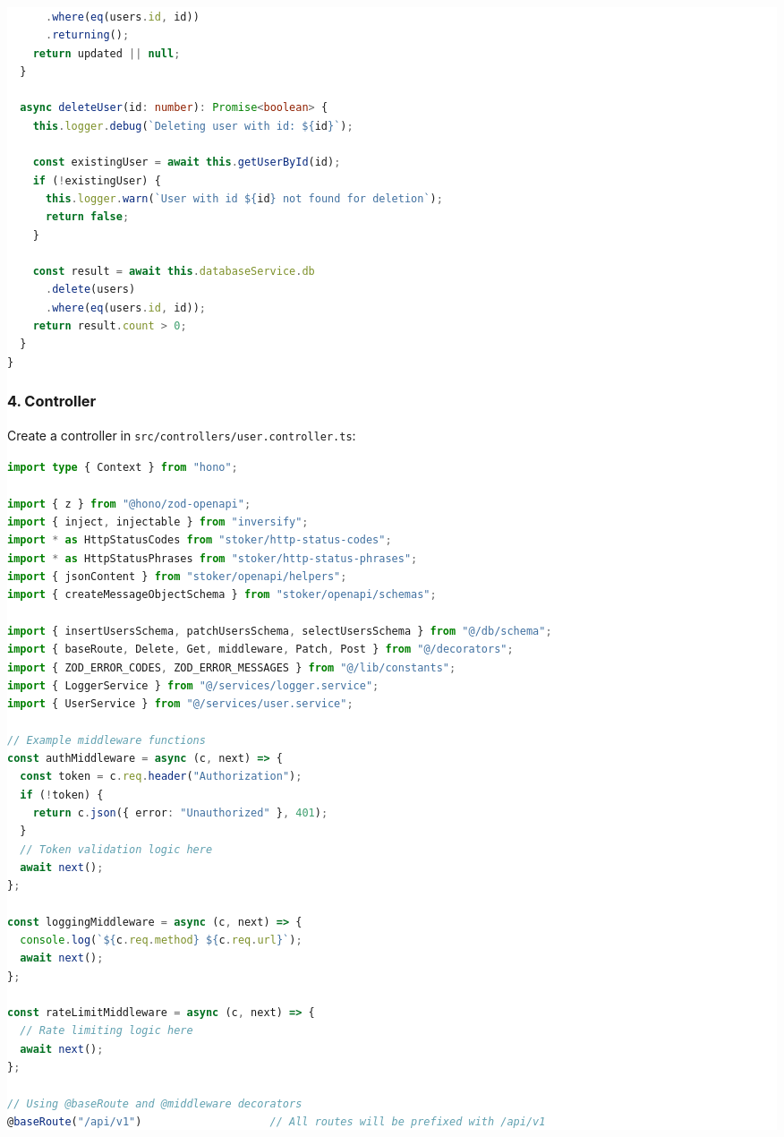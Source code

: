 ```typescript
      .where(eq(users.id, id))
      .returning();
    return updated || null;
  }

  async deleteUser(id: number): Promise<boolean> {
    this.logger.debug(`Deleting user with id: ${id}`);

    const existingUser = await this.getUserById(id);
    if (!existingUser) {
      this.logger.warn(`User with id ${id} not found for deletion`);
      return false;
    }

    const result = await this.databaseService.db
      .delete(users)
      .where(eq(users.id, id));
    return result.count > 0;
  }
}
```

### 4. Controller

Create a controller in `src/controllers/user.controller.ts`:

```typescript
import type { Context } from "hono";

import { z } from "@hono/zod-openapi";
import { inject, injectable } from "inversify";
import * as HttpStatusCodes from "stoker/http-status-codes";
import * as HttpStatusPhrases from "stoker/http-status-phrases";
import { jsonContent } from "stoker/openapi/helpers";
import { createMessageObjectSchema } from "stoker/openapi/schemas";

import { insertUsersSchema, patchUsersSchema, selectUsersSchema } from "@/db/schema";
import { baseRoute, Delete, Get, middleware, Patch, Post } from "@/decorators";
import { ZOD_ERROR_CODES, ZOD_ERROR_MESSAGES } from "@/lib/constants";
import { LoggerService } from "@/services/logger.service";
import { UserService } from "@/services/user.service";

// Example middleware functions
const authMiddleware = async (c, next) => {
  const token = c.req.header("Authorization");
  if (!token) {
    return c.json({ error: "Unauthorized" }, 401);
  }
  // Token validation logic here
  await next();
};

const loggingMiddleware = async (c, next) => {
  console.log(`${c.req.method} ${c.req.url}`);
  await next();
};

const rateLimitMiddleware = async (c, next) => {
  // Rate limiting logic here
  await next();
};

// Using @baseRoute and @middleware decorators
@baseRoute("/api/v1")                    // All routes will be prefixed with /api/v1
```